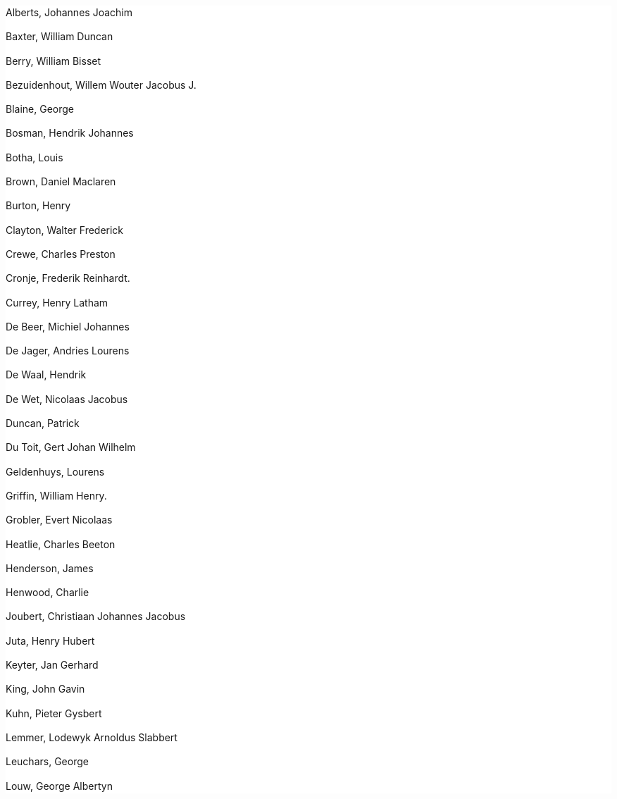 <p>Alberts, Johannes Joachim</p>

<p>Baxter, William Duncan</p>

<p>Berry, William Bisset</p>

<p>Bezuidenhout, Willem Wouter Jacobus J.</p>

<p>Blaine, George</p>

<p>Bosman, Hendrik Johannes</p>

<p>Botha, Louis</p>

<p>Brown, Daniel Maclaren</p>

<p>Burton, Henry</p>

<p>Clayton, Walter Frederick</p>

<p>Crewe, Charles Preston</p>

<p>Cronje, Frederik Reinhardt.</p>

<p>Currey, Henry Latham</p>

<p>De Beer, Michiel Johannes</p>

<p>De Jager, Andries Lourens</p>

<p>De Waal, Hendrik</p>

<p>De Wet, Nicolaas Jacobus</p>

<p>Duncan, Patrick</p>

<p>Du Toit, Gert Johan Wilhelm</p>

<p>Geldenhuys, Lourens</p>

<p>Griffin, William Henry.</p>

<p>Grobler, Evert Nicolaas</p>

<p>Heatlie, Charles Beeton</p>

<p>Henderson, James</p>

<p>Henwood, Charlie</p>

<p>Joubert, Christiaan Johannes Jacobus</p>

<p>Juta, Henry Hubert</p>

<p>Keyter, Jan Gerhard</p>

<p>King, John Gavin</p>

<p>Kuhn, Pieter Gysbert</p>

<p>Lemmer, Lodewyk Arnoldus Slabbert</p>

<p>Leuchars, George</p>

<p>Louw, George Albertyn</p>
